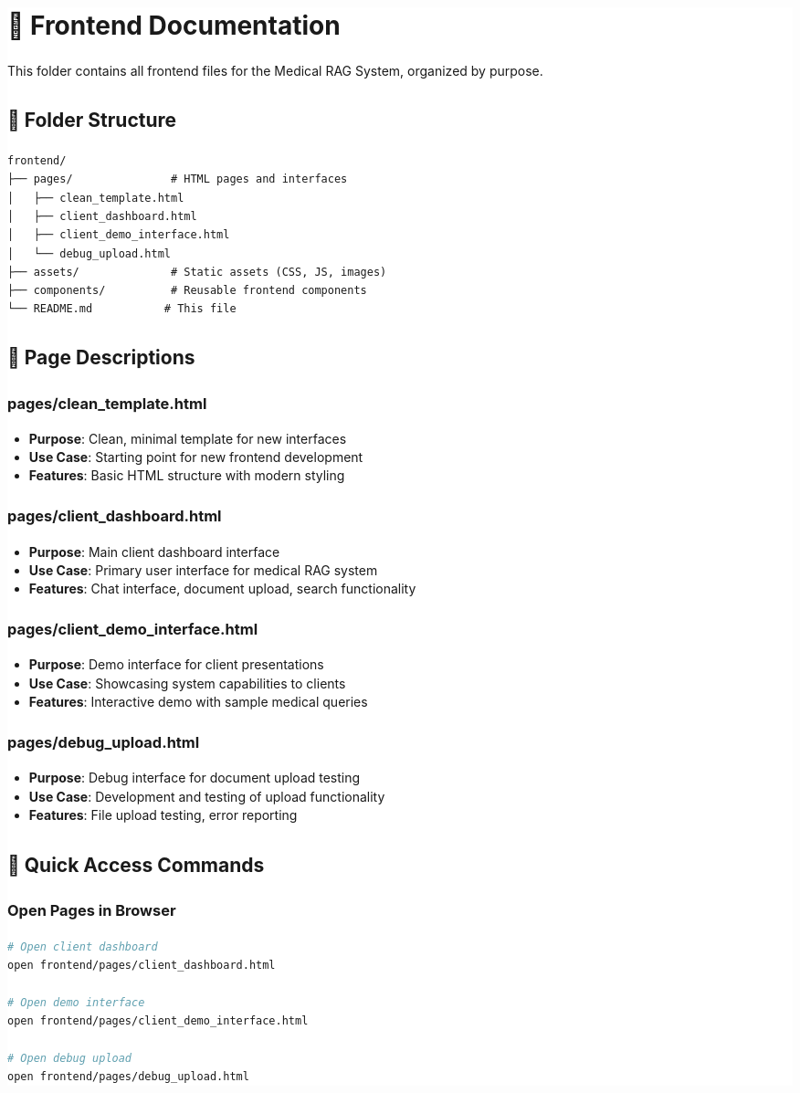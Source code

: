 # 🎨 Frontend Documentation

This folder contains all frontend files for the Medical RAG System, organized by purpose.

## 📁 Folder Structure

```
frontend/
├── pages/               # HTML pages and interfaces
│   ├── clean_template.html
│   ├── client_dashboard.html
│   ├── client_demo_interface.html
│   └── debug_upload.html
├── assets/              # Static assets (CSS, JS, images)
├── components/          # Reusable frontend components
└── README.md           # This file
```

## 🎯 Page Descriptions

### **pages/clean_template.html**
- **Purpose**: Clean, minimal template for new interfaces
- **Use Case**: Starting point for new frontend development
- **Features**: Basic HTML structure with modern styling

### **pages/client_dashboard.html**
- **Purpose**: Main client dashboard interface
- **Use Case**: Primary user interface for medical RAG system
- **Features**: Chat interface, document upload, search functionality

### **pages/client_demo_interface.html**
- **Purpose**: Demo interface for client presentations
- **Use Case**: Showcasing system capabilities to clients
- **Features**: Interactive demo with sample medical queries

### **pages/debug_upload.html**
- **Purpose**: Debug interface for document upload testing
- **Use Case**: Development and testing of upload functionality
- **Features**: File upload testing, error reporting

## 🚀 Quick Access Commands

### **Open Pages in Browser**
```bash
# Open client dashboard
open frontend/pages/client_dashboard.html

# Open demo interface
open frontend/pages/client_demo_interface.html

# Open debug upload
open frontend/pages/debug_upload.html
```
